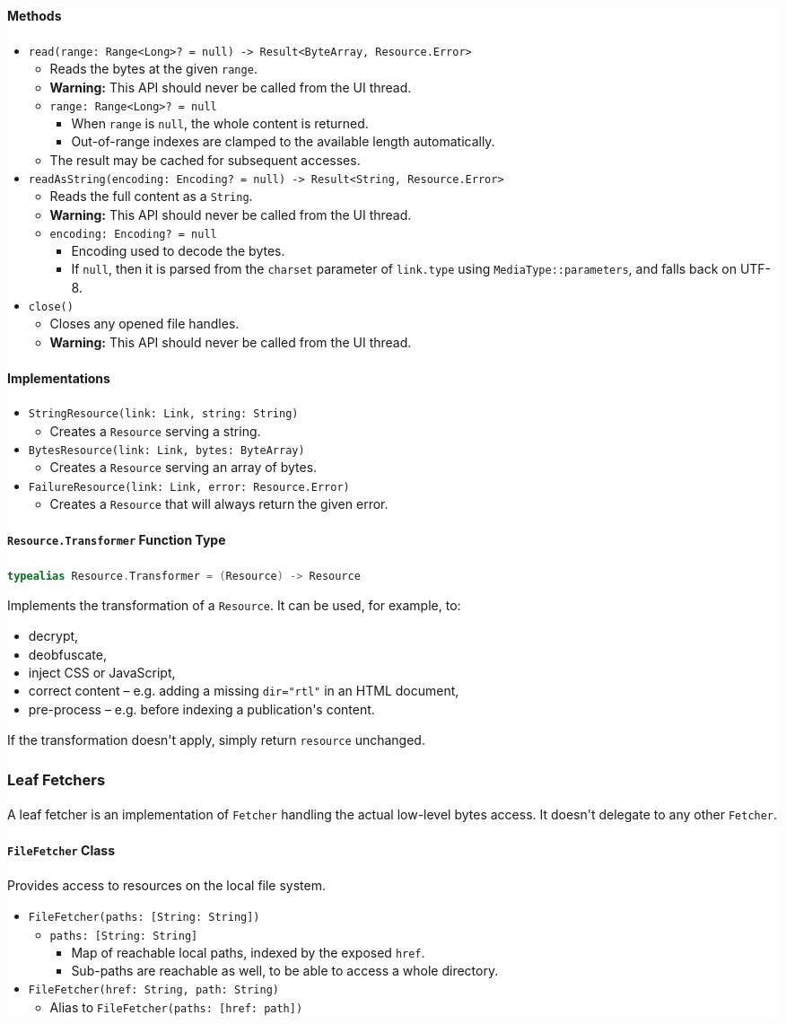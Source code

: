#### Methods

* `read(range: Range<Long>? = null) -> Result<ByteArray, Resource.Error>`
  * Reads the bytes at the given `range`.
  * **Warning:** This API should never be called from the UI thread.
  * `range: Range<Long>? = null`
    * When `range` is `null`, the whole content is returned.
    * Out-of-range indexes are clamped to the available length automatically.
  * The result may be cached for subsequent accesses.
* `readAsString(encoding: Encoding? = null) -> Result<String, Resource.Error>`
  * Reads the full content as a `String`.
  * **Warning:** This API should never be called from the UI thread.
  * `encoding: Encoding? = null`
    * Encoding used to decode the bytes.
    * If `null`, then it is parsed from the `charset` parameter of `link.type` using `MediaType::parameters`, and falls back on UTF-8.
* `close()`
  * Closes any opened file handles.
  * **Warning:** This API should never be called from the UI thread.

#### Implementations

* `StringResource(link: Link, string: String)`
  * Creates a `Resource` serving a string.
* `BytesResource(link: Link, bytes: ByteArray)`
  * Creates a `Resource` serving an array of bytes.
* `FailureResource(link: Link, error: Resource.Error)`
  * Creates a `Resource` that will always return the given error.

#### `Resource.Transformer` Function Type

```kotlin
typealias Resource.Transformer = (Resource) -> Resource
```

Implements the transformation of a `Resource`. It can be used, for example, to:

* decrypt,
* deobfuscate,
* inject CSS or JavaScript,
* correct content – e.g. adding a missing `dir="rtl"` in an HTML document,
* pre-process – e.g. before indexing a publication's content.

If the transformation doesn't apply, simply return `resource` unchanged.

### Leaf Fetchers

A leaf fetcher is an implementation of `Fetcher` handling the actual low-level bytes access. It doesn't delegate to any other `Fetcher`.

#### `FileFetcher` Class

Provides access to resources on the local file system.

* `FileFetcher(paths: [String: String])`
  * `paths: [String: String]`
    * Map of reachable local paths, indexed by the exposed `href`.
    * Sub-paths are reachable as well, to be able to access a whole directory.
* `FileFetcher(href: String, path: String)`
  * Alias to `FileFetcher(paths: [href: path])`
